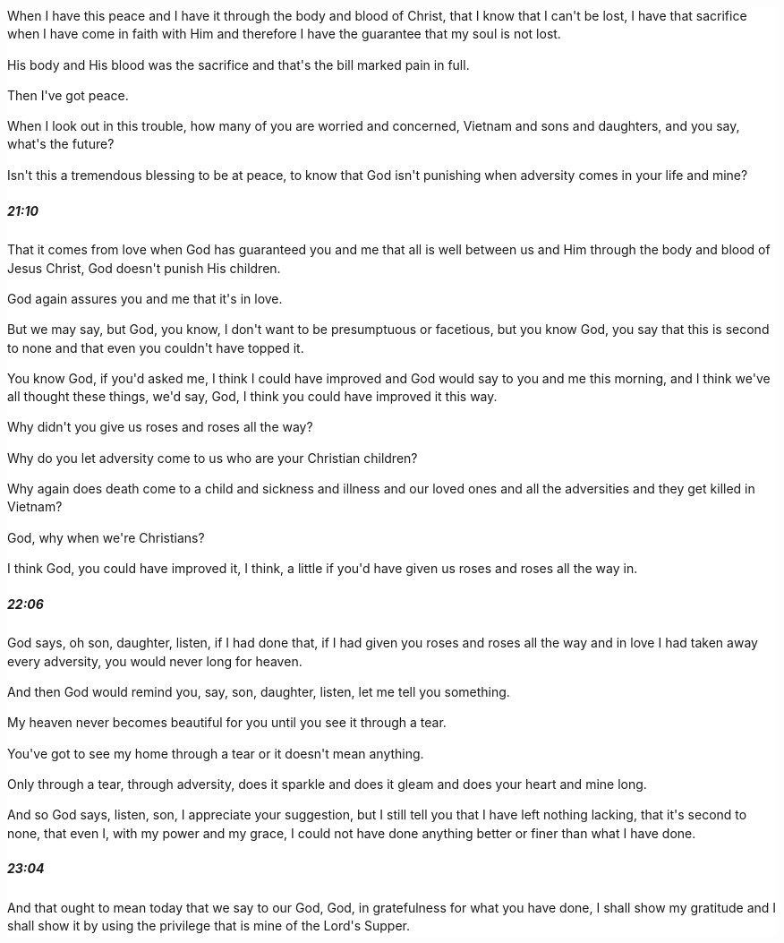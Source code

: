 When I have this peace and I have it through the body and blood of Christ, that I know that I can't be lost, I have that sacrifice when I have come in faith with Him and therefore I have the guarantee that my soul is not lost.

His body and His blood was the sacrifice and that's the bill marked pain in full.

Then I've got peace.

When I look out in this trouble, how many of you are worried and concerned, Vietnam and sons and daughters, and you say, what's the future?

Isn't this a tremendous blessing to be at peace, to know that God isn't punishing when adversity comes in your life and mine?

##### 21:10

That it comes from love when God has guaranteed you and me that all is well between us and Him through the body and blood of Jesus Christ, God doesn't punish His children.

God again assures you and me that it's in love.

But we may say, but God, you know, I don't want to be presumptuous or facetious, but you know God, you say that this is second to none and that even you couldn't have topped it.

You know God, if you'd asked me, I think I could have improved and God would say to you and me this morning, and I think we've all thought these things, we'd say, God, I think you could have improved it this way.

Why didn't you give us roses and roses all the way?

Why do you let adversity come to us who are your Christian children?

Why again does death come to a child and sickness and illness and our loved ones and all the adversities and they get killed in Vietnam?

God, why when we're Christians?

I think God, you could have improved it, I think, a little if you'd have given us roses and roses all the way in.

##### 22:06

God says, oh son, daughter, listen, if I had done that, if I had given you roses and roses all the way and in love I had taken away every adversity, you would never long for heaven.

And then God would remind you, say, son, daughter, listen, let me tell you something.

My heaven never becomes beautiful for you until you see it through a tear.

You've got to see my home through a tear or it doesn't mean anything.

Only through a tear, through adversity, does it sparkle and does it gleam and does your heart and mine long.

And so God says, listen, son, I appreciate your suggestion, but I still tell you that I have left nothing lacking, that it's second to none, that even I, with my power and my grace, I could not have done anything better or finer than what I have done.

##### 23:04

And that ought to mean today that we say to our God, God, in gratefulness for what you have done, I shall show my gratitude and I shall show it by using the privilege that is mine of the Lord's Supper.

